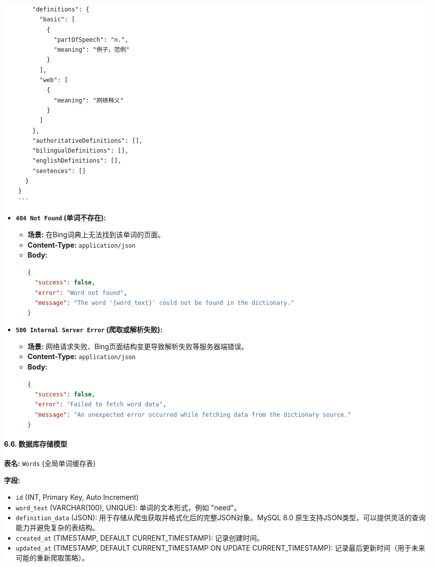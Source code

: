             "definitions": {
              "basic": [
                {
                  "partOfSpeech": "n.",
                  "meaning": "例子，范例"
                }
              ],
              "web": [
                {
                  "meaning": "网络释义"
                }
              ]
            },
            "authoritativeDefinitions": [],
            "bilingualDefinitions": [],
            "englishDefinitions": [],
            "sentences": []
          }
        }
        ```

*   **`404 Not Found` (单词不存在):**
    *   **场景:** 在Bing词典上无法找到该单词的页面。
    *   **Content-Type:** `application/json`
    *   **Body:**
        ```json
        {
          "success": false,
          "error": "Word not found",
          "message": "The word '{word_text}' could not be found in the dictionary."
        }
        ```

*   **`500 Internal Server Error` (爬取或解析失败):**
    *   **场景:** 网络请求失败、Bing页面结构变更导致解析失败等服务器端错误。
    *   **Content-Type:** `application/json`
    *   **Body:**
        ```json
        {
          "success": false,
          "error": "Failed to fetch word data",
          "message": "An unexpected error occurred while fetching data from the dictionary source."
        }
        ```

#### **6.6. 数据库存储模型**

**表名:** `Words` (全局单词缓存表)

**字段:**
*   `id` (INT, Primary Key, Auto Increment)
*   `word_text` (VARCHAR(100), UNIQUE): 单词的文本形式，例如 "need"。
*   `definition_data` (JSON): 用于存储从爬虫获取并格式化后的完整JSON对象。MySQL 8.0 原生支持JSON类型，可以提供灵活的查询能力并避免复杂的表结构。
*   `created_at` (TIMESTAMP, DEFAULT CURRENT_TIMESTAMP): 记录创建时间。
*   `updated_at` (TIMESTAMP, DEFAULT CURRENT_TIMESTAMP ON UPDATE CURRENT_TIMESTAMP): 记录最后更新时间（用于未来可能的重新爬取策略）。
